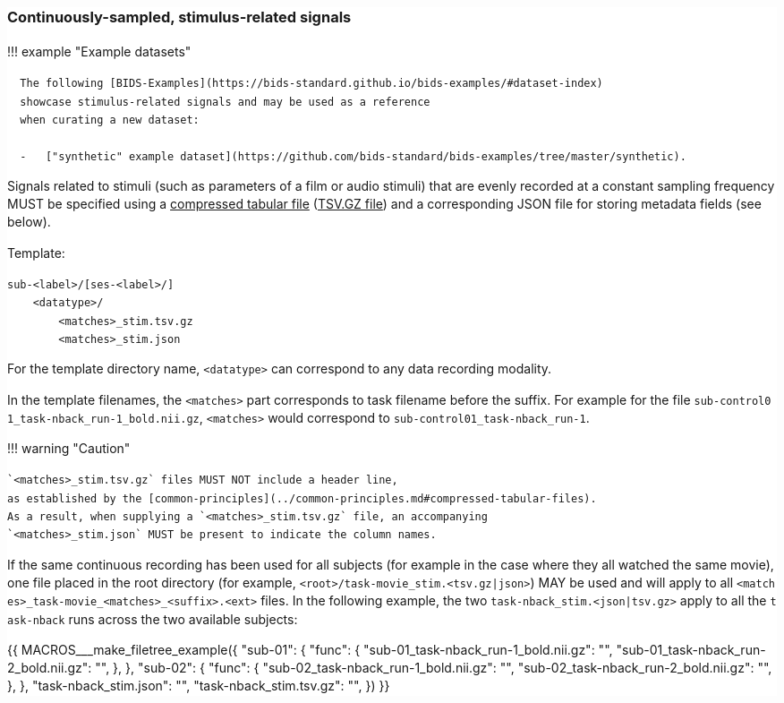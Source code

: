 ### Continuously-sampled, stimulus-related signals

!!! example "Example datasets"

      The following [BIDS-Examples](https://bids-standard.github.io/bids-examples/#dataset-index)
      showcase stimulus-related signals and may be used as a reference
      when curating a new dataset:

      -   ["synthetic" example dataset](https://github.com/bids-standard/bids-examples/tree/master/synthetic).

Signals related to stimuli (such as parameters of a film or audio stimuli) that are
evenly recorded at a constant sampling frequency MUST be specified using a
[compressed tabular file](../common-principles.md#compressed-tabular-files)
([TSV.GZ file](../glossary.md#tsvgz-extensions)) and a corresponding
JSON file for storing metadata fields (see below).

Template:

```Text
sub-<label>/[ses-<label>/]
    <datatype>/
        <matches>_stim.tsv.gz
        <matches>_stim.json
```

For the template directory name, `<datatype>` can correspond to any data
recording modality.

In the template filenames, the `<matches>` part corresponds to task filename
before the suffix.
For example for the file `sub-control01_task-nback_run-1_bold.nii.gz`,
`<matches>` would correspond to `sub-control01_task-nback_run-1`.

!!! warning "Caution"

    `<matches>_stim.tsv.gz` files MUST NOT include a header line,
    as established by the [common-principles](../common-principles.md#compressed-tabular-files).
    As a result, when supplying a `<matches>_stim.tsv.gz` file, an accompanying
    `<matches>_stim.json` MUST be present to indicate the column names.

If the same continuous recording has been used for all subjects (for example in
the case where they all watched the same movie), one file placed in the
root directory (for example, `<root>/task-movie_stim.<tsv.gz|json>`) MAY be used
and will apply to all `<matches>_task-movie_<matches>_<suffix>.<ext>` files.
In the following example, the two `task-nback_stim.<json|tsv.gz>` apply
to all the `task-nback` runs across the two available subjects:


{{ MACROS___make_filetree_example({
  "sub-01": {
    "func": {
      "sub-01_task-nback_run-1_bold.nii.gz": "",
      "sub-01_task-nback_run-2_bold.nii.gz": "",
    },
  },
  "sub-02": {
    "func": {
      "sub-02_task-nback_run-1_bold.nii.gz": "",
      "sub-02_task-nback_run-2_bold.nii.gz": "",
    },
  },
  "task-nback_stim.json": "",
  "task-nback_stim.tsv.gz": "",
}) }}
